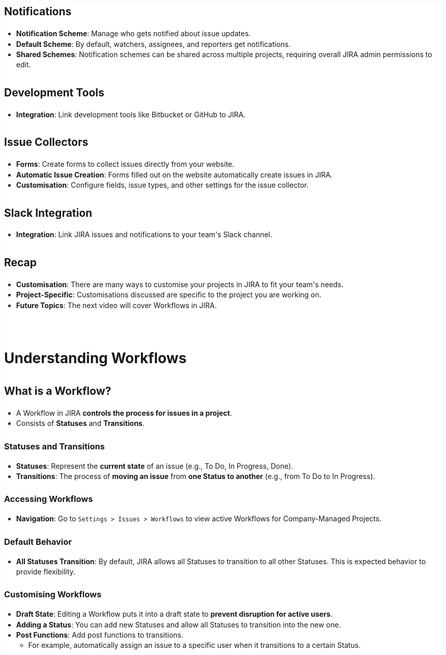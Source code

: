 ## Notifications
* **Notification Scheme**: Manage who gets notified about issue updates.
* **Default Scheme**: By default, watchers, assignees, and reporters get notifications.
* **Shared Schemes**: Notification schemes can be shared across multiple projects, requiring overall JIRA admin permissions to edit.

## Development Tools
* **Integration**: Link development tools like Bitbucket or GitHub to JIRA.

## Issue Collectors
* **Forms**: Create forms to collect issues directly from your website.
* **Automatic Issue Creation**: Forms filled out on the website automatically create issues in JIRA.
* **Customisation**: Configure fields, issue types, and other settings for the issue collector.

## Slack Integration
* **Integration**: Link JIRA issues and notifications to your team's Slack channel.

## Recap
* **Customisation**: There are many ways to customise your projects in JIRA to fit your team's needs.
* **Project-Specific**: Customisations discussed are specific to the project you are working on.
* **Future Topics**: The next video will cover Workflows in JIRA.

<br>

# Understanding Workflows

## What is a Workflow?
* A Workflow in JIRA **controls the process for issues in a project**.
* Consists of **Statuses** and **Transitions**.

### Statuses and Transitions
* **Statuses**: Represent the **current state** of an issue (e.g., To Do, In Progress, Done).
* **Transitions**: The process of **moving an issue** from **one Status to another** (e.g., from To Do to In Progress).

### Accessing Workflows
* **Navigation**: Go to `Settings > Issues > Workflows` to view active Workflows for Company-Managed Projects.

### Default Behavior
* **All Statuses Transition**: By default, JIRA allows all Statuses to transition to all other Statuses. This is expected behavior to provide flexibility.

### Customising Workflows
* **Draft State**: Editing a Workflow puts it into a draft state to **prevent disruption for active users**.
* **Adding a Status**: You can add new Statuses and allow all Statuses to transition into the new one.
* **Post Functions**: Add post functions to transitions. 
  * For example, automatically assign an issue to a specific user when it transitions to a certain Status.
